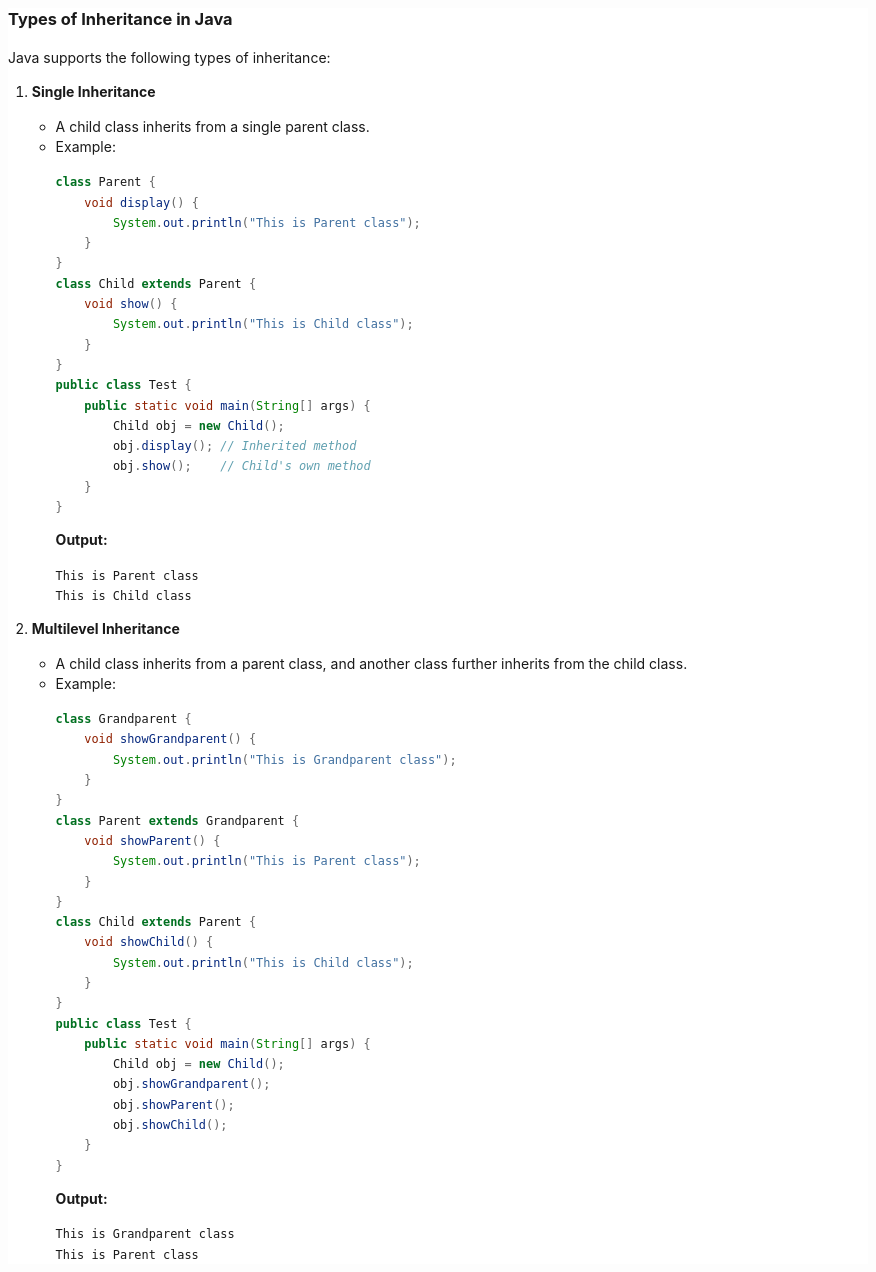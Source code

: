 ### **Types of Inheritance in Java**
Java supports the following types of inheritance:

1. **Single Inheritance**  
   - A child class inherits from a single parent class.  
   - Example:
     ```java
     class Parent {
         void display() {
             System.out.println("This is Parent class");
         }
     }
     class Child extends Parent {
         void show() {
             System.out.println("This is Child class");
         }
     }
     public class Test {
         public static void main(String[] args) {
             Child obj = new Child();
             obj.display(); // Inherited method
             obj.show();    // Child's own method
         }
     }
     ```
     **Output:**
     ```
     This is Parent class  
     This is Child class  
     ```

2. **Multilevel Inheritance**  
   - A child class inherits from a parent class, and another class further inherits from the child class.
   - Example:
     ```java
     class Grandparent {
         void showGrandparent() {
             System.out.println("This is Grandparent class");
         }
     }
     class Parent extends Grandparent {
         void showParent() {
             System.out.println("This is Parent class");
         }
     }
     class Child extends Parent {
         void showChild() {
             System.out.println("This is Child class");
         }
     }
     public class Test {
         public static void main(String[] args) {
             Child obj = new Child();
             obj.showGrandparent();
             obj.showParent();
             obj.showChild();
         }
     }
     ```
     **Output:**
     ```
     This is Grandparent class  
     This is Parent class  